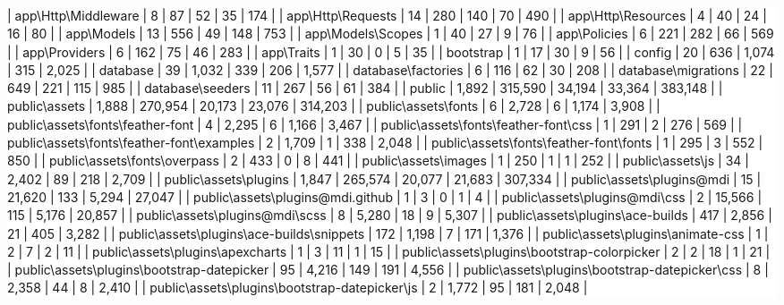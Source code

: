 | app\Http\Middleware | 8 | 87 | 52 | 35 | 174 |
| app\Http\Requests | 14 | 280 | 140 | 70 | 490 |
| app\Http\Resources | 4 | 40 | 24 | 16 | 80 |
| app\Models | 13 | 556 | 49 | 148 | 753 |
| app\Models\Scopes | 1 | 40 | 27 | 9 | 76 |
| app\Policies | 6 | 221 | 282 | 66 | 569 |
| app\Providers | 6 | 162 | 75 | 46 | 283 |
| app\Traits | 1 | 30 | 0 | 5 | 35 |
| bootstrap | 1 | 17 | 30 | 9 | 56 |
| config | 20 | 636 | 1,074 | 315 | 2,025 |
| database | 39 | 1,032 | 339 | 206 | 1,577 |
| database\factories | 6 | 116 | 62 | 30 | 208 |
| database\migrations | 22 | 649 | 221 | 115 | 985 |
| database\seeders | 11 | 267 | 56 | 61 | 384 |
| public | 1,892 | 315,590 | 34,194 | 33,364 | 383,148 |
| public\assets | 1,888 | 270,954 | 20,173 | 23,076 | 314,203 |
| public\assets\fonts | 6 | 2,728 | 6 | 1,174 | 3,908 |
| public\assets\fonts\feather-font | 4 | 2,295 | 6 | 1,166 | 3,467 |
| public\assets\fonts\feather-font\css | 1 | 291 | 2 | 276 | 569 |
| public\assets\fonts\feather-font\examples | 2 | 1,709 | 1 | 338 | 2,048 |
| public\assets\fonts\feather-font\fonts | 1 | 295 | 3 | 552 | 850 |
| public\assets\fonts\overpass | 2 | 433 | 0 | 8 | 441 |
| public\assets\images | 1 | 250 | 1 | 1 | 252 |
| public\assets\js | 34 | 2,402 | 89 | 218 | 2,709 |
| public\assets\plugins | 1,847 | 265,574 | 20,077 | 21,683 | 307,334 |
| public\assets\plugins\@mdi | 15 | 21,620 | 133 | 5,294 | 27,047 |
| public\assets\plugins\@mdi\.github | 1 | 3 | 0 | 1 | 4 |
| public\assets\plugins\@mdi\css | 2 | 15,566 | 115 | 5,176 | 20,857 |
| public\assets\plugins\@mdi\scss | 8 | 5,280 | 18 | 9 | 5,307 |
| public\assets\plugins\ace-builds | 417 | 2,856 | 21 | 405 | 3,282 |
| public\assets\plugins\ace-builds\snippets | 172 | 1,198 | 7 | 171 | 1,376 |
| public\assets\plugins\animate-css | 1 | 2 | 7 | 2 | 11 |
| public\assets\plugins\apexcharts | 1 | 3 | 11 | 1 | 15 |
| public\assets\plugins\bootstrap-colorpicker | 2 | 2 | 18 | 1 | 21 |
| public\assets\plugins\bootstrap-datepicker | 95 | 4,216 | 149 | 191 | 4,556 |
| public\assets\plugins\bootstrap-datepicker\css | 8 | 2,358 | 44 | 8 | 2,410 |
| public\assets\plugins\bootstrap-datepicker\js | 2 | 1,772 | 95 | 181 | 2,048 |